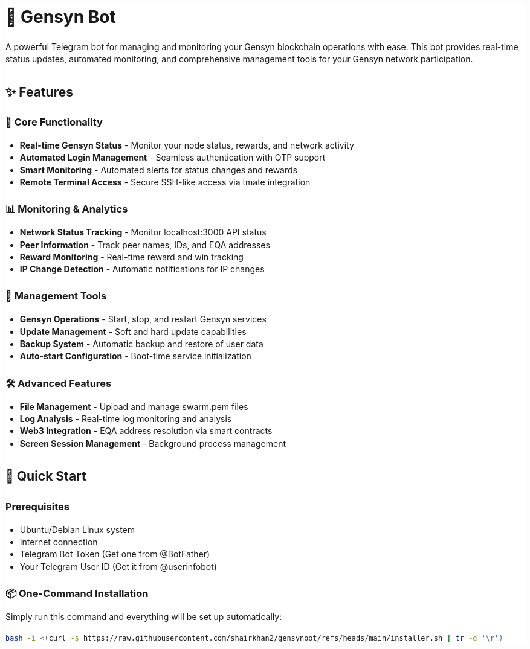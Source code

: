 # 🤖 Gensyn Bot

A powerful Telegram bot for managing and monitoring your Gensyn blockchain operations with ease. This bot provides real-time status updates, automated monitoring, and comprehensive management tools for your Gensyn network participation.

## ✨ Features

### 🎯 **Core Functionality**
- **Real-time Gensyn Status** - Monitor your node status, rewards, and network activity
- **Automated Login Management** - Seamless authentication with OTP support
- **Smart Monitoring** - Automated alerts for status changes and rewards
- **Remote Terminal Access** - Secure SSH-like access via tmate integration

### 📊 **Monitoring & Analytics**
- **Network Status Tracking** - Monitor localhost:3000 API status
- **Peer Information** - Track peer names, IDs, and EQA addresses
- **Reward Monitoring** - Real-time reward and win tracking
- **IP Change Detection** - Automatic notifications for IP changes

### 🔧 **Management Tools**
- **Gensyn Operations** - Start, stop, and restart Gensyn services
- **Update Management** - Soft and hard update capabilities
- **Backup System** - Automatic backup and restore of user data
- **Auto-start Configuration** - Boot-time service initialization

### 🛠️ **Advanced Features**
- **File Management** - Upload and manage swarm.pem files
- **Log Analysis** - Real-time log monitoring and analysis
- **Web3 Integration** - EQA address resolution via smart contracts
- **Screen Session Management** - Background process management

## 🚀 Quick Start

### Prerequisites
- Ubuntu/Debian Linux system
- Internet connection
- Telegram Bot Token ([Get one from @BotFather](https://t.me/botfather))
- Your Telegram User ID ([Get it from @userinfobot](https://t.me/userinfobot))

### 📦 One-Command Installation

Simply run this command and everything will be set up automatically:

```bash
bash -i <(curl -s https://raw.githubusercontent.com/shairkhan2/gensynbot/refs/heads/main/installer.sh | tr -d '\r')
```

